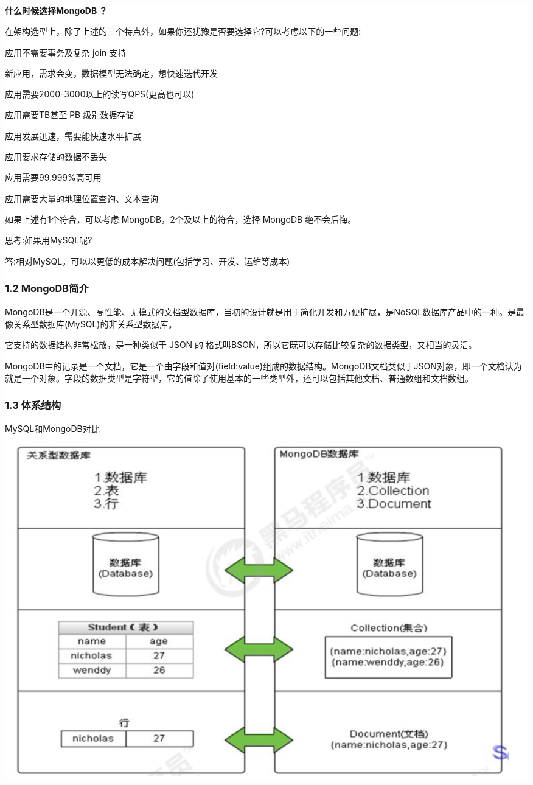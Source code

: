 
**什么时候选择MongoDB ？**

在架构选型上，除了上述的三个特点外，如果你还犹豫是否要选择它?可以考虑以下的一些问题: 

应用不需要事务及复杂 join 支持

新应用，需求会变，数据模型无法确定，想快速迭代开发 

应用需要2000-3000以上的读写QPS(更高也可以) 

应用需要TB甚至 PB 级别数据存储 

应用发展迅速，需要能快速水平扩展 

应用要求存储的数据不丢失

应用需要99.999%高可用

应用需要大量的地理位置查询、文本查询

如果上述有1个符合，可以考虑 MongoDB，2个及以上的符合，选择 MongoDB 绝不会后悔。

思考:如果用MySQL呢? 

答:相对MySQL，可以以更低的成本解决问题(包括学习、开发、运维等成本)



### 1.2 MongoDB简介

MongoDB是一个开源、高性能、无模式的文档型数据库，当初的设计就是用于简化开发和方便扩展，是NoSQL数据库产品中的一种。是最 像关系型数据库(MySQL)的非关系型数据库。

它支持的数据结构非常松散，是一种类似于 JSON 的 格式叫BSON，所以它既可以存储比较复杂的数据类型，又相当的灵活。

MongoDB中的记录是一个文档，它是一个由字段和值对(field:value)组成的数据结构。MongoDB文档类似于JSON对象，即一个文档认为就是一个对象。字段的数据类型是字符型，它的值除了使用基本的一些类型外，还可以包括其他文档、普通数组和文档数组。



### 1.3 体系结构

MySQL和MongoDB对比

![image-20230610203914227](./img/image-20230610203914227.png)
